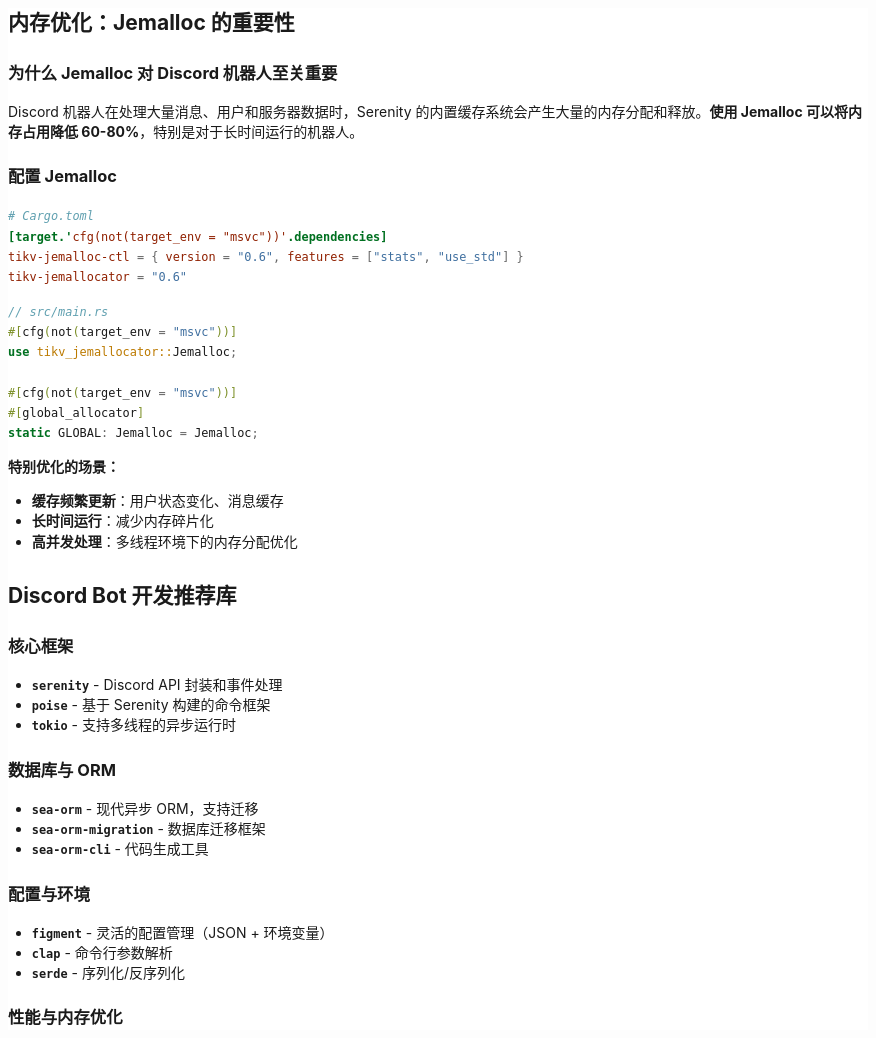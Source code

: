 ## 内存优化：Jemalloc 的重要性

### 为什么 Jemalloc 对 Discord 机器人至关重要

Discord 机器人在处理大量消息、用户和服务器数据时，Serenity 的内置缓存系统会产生大量的内存分配和释放。**使用 Jemalloc 可以将内存占用降低 60-80%**，特别是对于长时间运行的机器人。

### 配置 Jemalloc

```toml
# Cargo.toml
[target.'cfg(not(target_env = "msvc"))'.dependencies]
tikv-jemalloc-ctl = { version = "0.6", features = ["stats", "use_std"] }
tikv-jemallocator = "0.6"
```

```rust
// src/main.rs
#[cfg(not(target_env = "msvc"))]
use tikv_jemallocator::Jemalloc;

#[cfg(not(target_env = "msvc"))]
#[global_allocator]
static GLOBAL: Jemalloc = Jemalloc;
```

**特别优化的场景：**

- **缓存频繁更新**：用户状态变化、消息缓存
- **长时间运行**：减少内存碎片化
- **高并发处理**：多线程环境下的内存分配优化

## Discord Bot 开发推荐库

### 核心框架

- **`serenity`** - Discord API 封装和事件处理
- **`poise`** - 基于 Serenity 构建的命令框架
- **`tokio`** - 支持多线程的异步运行时

### 数据库与 ORM

- **`sea-orm`** - 现代异步 ORM，支持迁移
- **`sea-orm-migration`** - 数据库迁移框架
- **`sea-orm-cli`** - 代码生成工具

### 配置与环境

- **`figment`** - 灵活的配置管理（JSON + 环境变量）
- **`clap`** - 命令行参数解析
- **`serde`** - 序列化/反序列化

### 性能与内存优化
